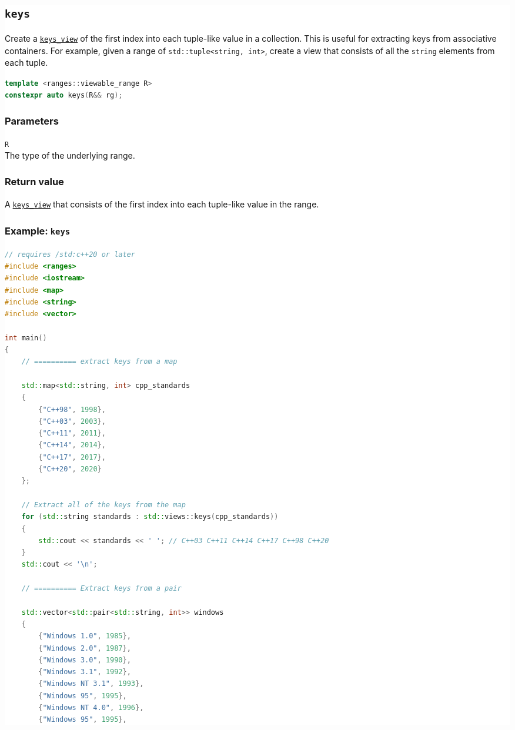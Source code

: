## `keys`

Create a [`keys_view`](keys-view-class.md) of the first index into each tuple-like value in a collection. This is useful for extracting keys from associative containers. For example, given a range of `std::tuple<string, int>`, create a view that consists of all the `string` elements from each tuple.

```cpp
template <ranges::viewable_range R>
constexpr auto keys(R&& rg);
```

### Parameters

`R`\
The type of the underlying range.

### Return value

A [`keys_view`](keys-view-class.md) that consists of the first index into each tuple-like value in the range.

### Example: `keys`

```cpp
// requires /std:c++20 or later
#include <ranges>
#include <iostream>
#include <map>
#include <string>
#include <vector>

int main()
{
    // ========== extract keys from a map

    std::map<std::string, int> cpp_standards
    {
        {"C++98", 1998},
        {"C++03", 2003},
        {"C++11", 2011},
        {"C++14", 2014},
        {"C++17", 2017},
        {"C++20", 2020}
    };

    // Extract all of the keys from the map
    for (std::string standards : std::views::keys(cpp_standards))
    {
        std::cout << standards << ' '; // C++03 C++11 C++14 C++17 C++98 C++20
    }
    std::cout << '\n';

    // ========== Extract keys from a pair

    std::vector<std::pair<std::string, int>> windows
    {
        {"Windows 1.0", 1985},
        {"Windows 2.0", 1987},
        {"Windows 3.0", 1990},
        {"Windows 3.1", 1992},
        {"Windows NT 3.1", 1993},
        {"Windows 95", 1995},
        {"Windows NT 4.0", 1996},
        {"Windows 95", 1995},
```